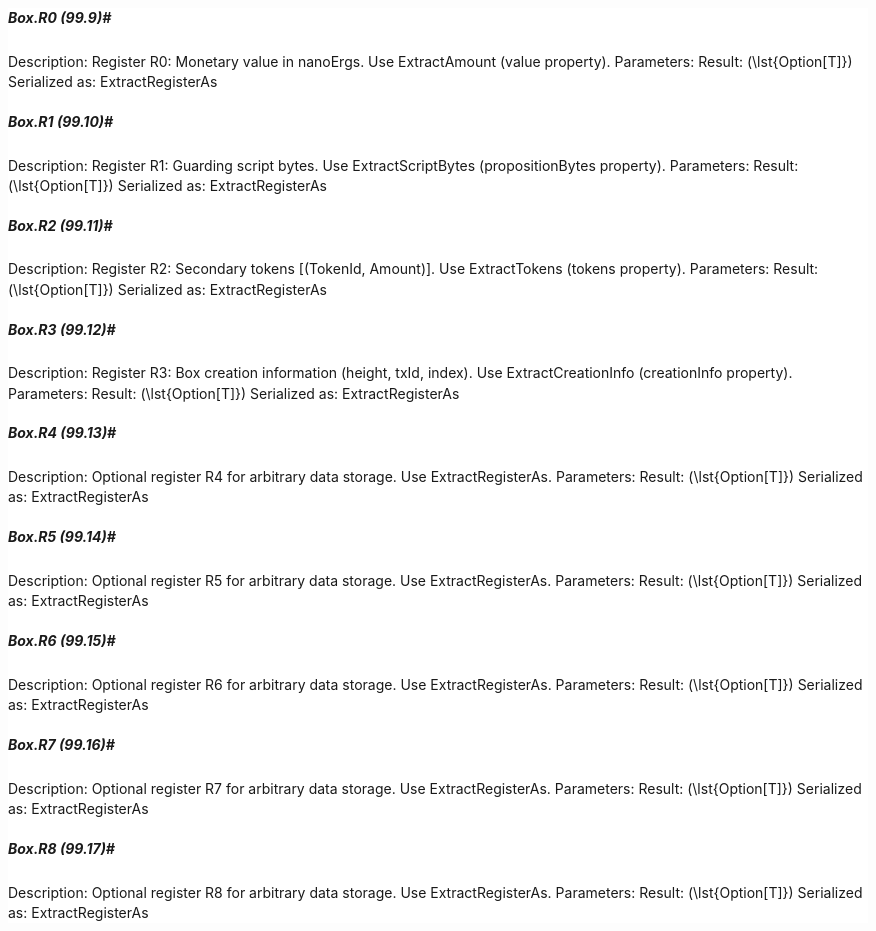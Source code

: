 ##### Box.R0 (99.9)#
Description: Register R0: Monetary value in nanoErgs. Use ExtractAmount (value property).
Parameters: 
Result: \(\lst{Option[T]}\)
Serialized as: ExtractRegisterAs

##### Box.R1 (99.10)#
Description: Register R1: Guarding script bytes. Use ExtractScriptBytes (propositionBytes property).
Parameters: 
Result: \(\lst{Option[T]}\)
Serialized as: ExtractRegisterAs

##### Box.R2 (99.11)#
Description: Register R2: Secondary tokens [(TokenId, Amount)]. Use ExtractTokens (tokens property).
Parameters: 
Result: \(\lst{Option[T]}\)
Serialized as: ExtractRegisterAs

##### Box.R3 (99.12)#
Description: Register R3: Box creation information (height, txId, index). Use ExtractCreationInfo (creationInfo property).
Parameters: 
Result: \(\lst{Option[T]}\)
Serialized as: ExtractRegisterAs

##### Box.R4 (99.13)#
Description: Optional register R4 for arbitrary data storage. Use ExtractRegisterAs.
Parameters: 
Result: \(\lst{Option[T]}\)
Serialized as: ExtractRegisterAs

##### Box.R5 (99.14)#
Description: Optional register R5 for arbitrary data storage. Use ExtractRegisterAs.
Parameters: 
Result: \(\lst{Option[T]}\)
Serialized as: ExtractRegisterAs

##### Box.R6 (99.15)#
Description: Optional register R6 for arbitrary data storage. Use ExtractRegisterAs.
Parameters: 
Result: \(\lst{Option[T]}\)
Serialized as: ExtractRegisterAs

##### Box.R7 (99.16)#
Description: Optional register R7 for arbitrary data storage. Use ExtractRegisterAs.
Parameters: 
Result: \(\lst{Option[T]}\)
Serialized as: ExtractRegisterAs

##### Box.R8 (99.17)#
Description: Optional register R8 for arbitrary data storage. Use ExtractRegisterAs.
Parameters: 
Result: \(\lst{Option[T]}\)
Serialized as: ExtractRegisterAs

